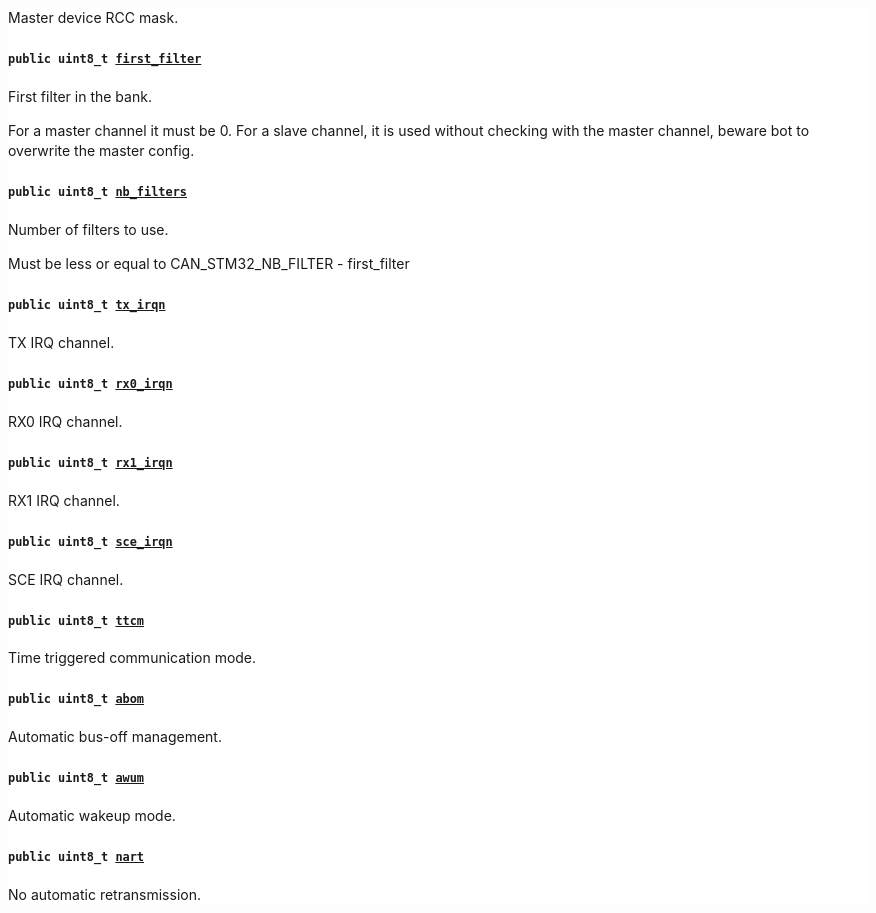 Master device RCC mask.

#### `public uint8_t `[`first_filter`](#structcan__conf__t_1a0f2c99588fc7e604761341dfc5a38d70) 

First filter in the bank.

For a master channel it must be 0. For a slave channel, it is used without checking with the master channel, beware bot to overwrite the master config.

#### `public uint8_t `[`nb_filters`](#structcan__conf__t_1a00621c15494d0372aaa81aff08d718e6) 

Number of filters to use.

Must be less or equal to CAN_STM32_NB_FILTER - first_filter

#### `public uint8_t `[`tx_irqn`](#structcan__conf__t_1a94bcf504ca27ba72325036a2f3703639) 

TX IRQ channel.

#### `public uint8_t `[`rx0_irqn`](#structcan__conf__t_1a69c5be9b806fbb77759a83252d9142bc) 

RX0 IRQ channel.

#### `public uint8_t `[`rx1_irqn`](#structcan__conf__t_1a8b6908a6a74e73445ee6eca3a1770071) 

RX1 IRQ channel.

#### `public uint8_t `[`sce_irqn`](#structcan__conf__t_1a20d36d8c14e9f927bb5cb8a42756f9f2) 

SCE IRQ channel.

#### `public uint8_t `[`ttcm`](#structcan__conf__t_1ae686d564bfc9d4d14a7358f9c030645b) 

Time triggered communication mode.

#### `public uint8_t `[`abom`](#structcan__conf__t_1a9449342ff9d0d92f931df126ece84b2f) 

Automatic bus-off management.

#### `public uint8_t `[`awum`](#structcan__conf__t_1a9f42eb2445ab0c50a1fc11a379dff94c) 

Automatic wakeup mode.

#### `public uint8_t `[`nart`](#structcan__conf__t_1a0c1cbc2aa2f15fc1aeb2c1a839ef9ab3) 

No automatic retransmission.
